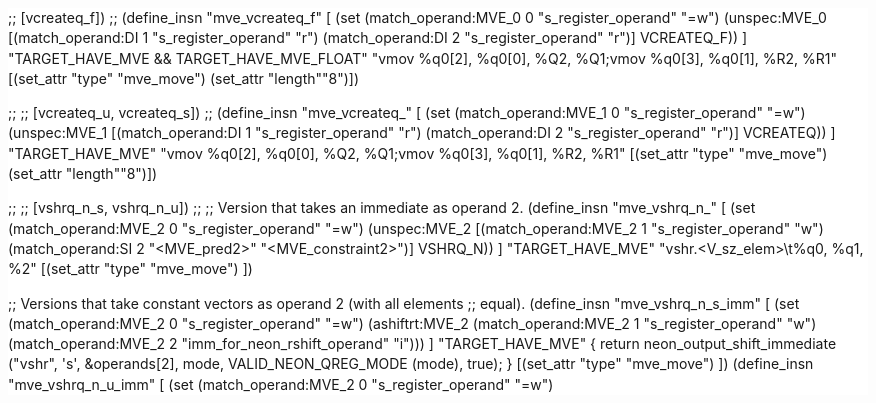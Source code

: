 ;; [vcreateq_f])
;;
(define_insn "mve_vcreateq_f<mode>"
  [
   (set (match_operand:MVE_0 0 "s_register_operand" "=w")
	(unspec:MVE_0 [(match_operand:DI 1 "s_register_operand" "r")
		       (match_operand:DI 2 "s_register_operand" "r")]
	 VCREATEQ_F))
  ]
  "TARGET_HAVE_MVE && TARGET_HAVE_MVE_FLOAT"
  "vmov %q0[2], %q0[0], %Q2, %Q1\;vmov %q0[3], %q0[1], %R2, %R1"
  [(set_attr "type" "mve_move")
   (set_attr "length""8")])

;;
;; [vcreateq_u, vcreateq_s])
;;
(define_insn "mve_vcreateq_<supf><mode>"
  [
   (set (match_operand:MVE_1 0 "s_register_operand" "=w")
	(unspec:MVE_1 [(match_operand:DI 1 "s_register_operand" "r")
		       (match_operand:DI 2 "s_register_operand" "r")]
	 VCREATEQ))
  ]
  "TARGET_HAVE_MVE"
  "vmov %q0[2], %q0[0], %Q2, %Q1\;vmov %q0[3], %q0[1], %R2, %R1"
  [(set_attr "type" "mve_move")
   (set_attr "length""8")])

;;
;; [vshrq_n_s, vshrq_n_u])
;;
;; Version that takes an immediate as operand 2.
(define_insn "mve_vshrq_n_<supf><mode>"
  [
   (set (match_operand:MVE_2 0 "s_register_operand" "=w")
	(unspec:MVE_2 [(match_operand:MVE_2 1 "s_register_operand" "w")
		       (match_operand:SI 2 "<MVE_pred2>" "<MVE_constraint2>")]
	 VSHRQ_N))
  ]
  "TARGET_HAVE_MVE"
  "vshr.<supf><V_sz_elem>\t%q0, %q1, %2"
  [(set_attr "type" "mve_move")
])

;; Versions that take constant vectors as operand 2 (with all elements
;; equal).
(define_insn "mve_vshrq_n_s<mode>_imm"
  [
   (set (match_operand:MVE_2 0 "s_register_operand" "=w")
	(ashiftrt:MVE_2 (match_operand:MVE_2 1 "s_register_operand" "w")
			(match_operand:MVE_2 2 "imm_for_neon_rshift_operand" "i")))
  ]
  "TARGET_HAVE_MVE"
  {
    return neon_output_shift_immediate ("vshr", 's', &operands[2],
					<MODE>mode,
					VALID_NEON_QREG_MODE (<MODE>mode),
					true);
  }
  [(set_attr "type" "mve_move")
])
(define_insn "mve_vshrq_n_u<mode>_imm"
  [
   (set (match_operand:MVE_2 0 "s_register_operand" "=w")